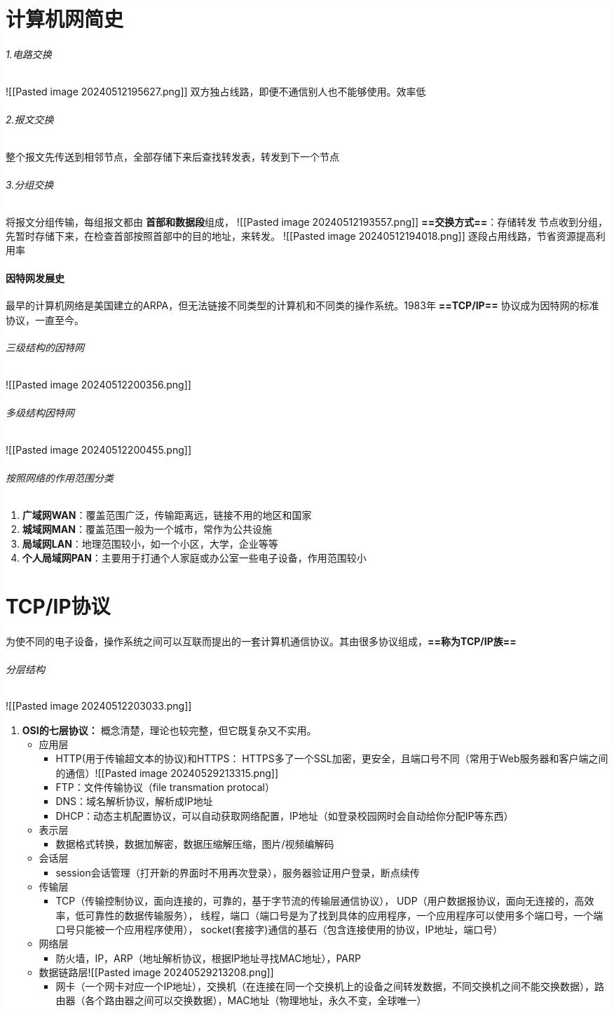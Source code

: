# 计算机网简史

###### 1.电路交换
![[Pasted image 20240512195627.png]]
双方独占线路，即便不通信别人也不能够使用。效率低

###### 2.报文交换
整个报文先传送到相邻节点，全部存储下来后查找转发表，转发到下一个节点

###### 3.分组交换
将报文分组传输，每组报文都由 **首部和数据段**组成，
![[Pasted image 20240512193557.png]]
**==交换方式==**：存储转发
节点收到分组，先暂时存储下来，在检查首部按照首部中的目的地址，来转发。
![[Pasted image 20240512194018.png]]
逐段占用线路，节省资源提高利用率

####  因特网发展史

最早的计算机网络是美国建立的ARPA，但无法链接不同类型的计算机和不同类的操作系统。1983年 **==TCP/IP==** 协议成为因特网的标准协议，一直至今。

###### 三级结构的因特网
![[Pasted image 20240512200356.png]]

###### 多级结构因特网
![[Pasted image 20240512200455.png]]

###### 按照网络的作用范围分类
1. **广域网WAN**：覆盖范围广泛，传输距离远，链接不用的地区和国家
2. **城域网MAN**：覆盖范围一般为一个城市，常作为公共设施
3. **局域网LAN**：地理范围较小，如一个小区，大学，企业等等
4. **个人局域网PAN**：主要用于打通个人家庭或办公室一些电子设备，作用范围较小


# TCP/IP协议

为使不同的电子设备，操作系统之间可以互联而提出的一套计算机通信协议。其由很多协议组成，**==称为TCP/IP族==**

###### 分层结构
![[Pasted image 20240512203033.png]]


1. **OSI的七层协议：** 概念清楚，理论也较完整，但它既复杂又不实用。
    - 应用层  
        - HTTP(用于传输超文本的协议)和HTTPS： HTTPS多了一个SSL加密，更安全，且端口号不同（常用于Web服务器和客户端之间的通信）![[Pasted image 20240529213315.png]]  
        - FTP：文件传输协议（file transmation protocal）  
        - DNS：域名解析协议，解析成IP地址  
        - DHCP：动态主机配置协议，可以自动获取网络配置，IP地址（如登录校园网时会自动给你分配IP等东西）  
    - 表示层  
        - 数据格式转换，数据加解密，数据压缩解压缩，图片/视频编解码  
    - 会话层  
        - session会话管理（打开新的界面时不用再次登录），服务器验证用户登录，断点续传  
    - 传输层  
        - TCP（传输控制协议，面向连接的，可靠的，基于字节流的传输层通信协议）， UDP（用户数据报协议，面向无连接的，高效率，低可靠性的数据传输服务）， 线程，端口（端口号是为了找到具体的应用程序，一个应用程序可以使用多个端口号，一个端口号只能被一个应用程序使用）， socket(套接字)通信的基石（包含连接使用的协议，IP地址，端口号）  
    - 网络层  
        - 防火墙，IP，ARP（地址解析协议，根据IP地址寻找MAC地址），PARP  
    - 数据链路层![[Pasted image 20240529213208.png]]
        - 网卡（一个网卡对应一个IP地址），交换机（在连接在同一个交换机上的设备之间转发数据，不同交换机之间不能交换数据），路由器（各个路由器之间可以交换数据），MAC地址（物理地址，永久不变，全球唯一）